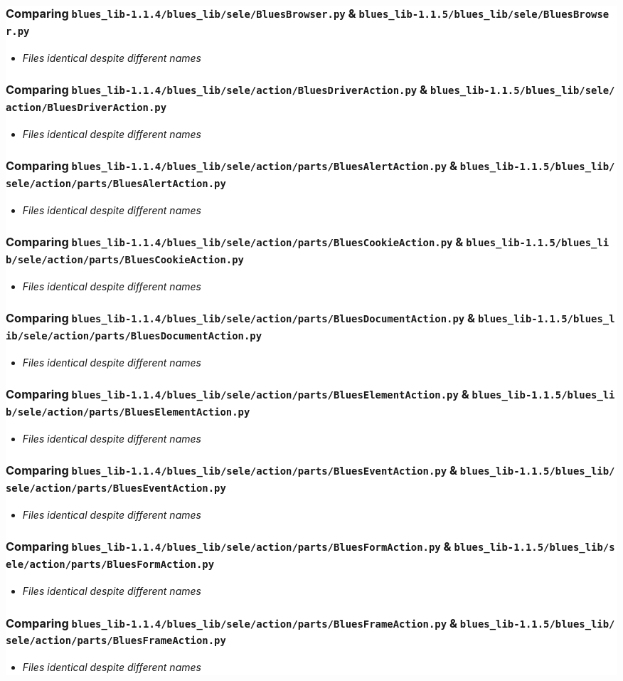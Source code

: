 ### Comparing `blues_lib-1.1.4/blues_lib/sele/BluesBrowser.py` & `blues_lib-1.1.5/blues_lib/sele/BluesBrowser.py`

 * *Files identical despite different names*

### Comparing `blues_lib-1.1.4/blues_lib/sele/action/BluesDriverAction.py` & `blues_lib-1.1.5/blues_lib/sele/action/BluesDriverAction.py`

 * *Files identical despite different names*

### Comparing `blues_lib-1.1.4/blues_lib/sele/action/parts/BluesAlertAction.py` & `blues_lib-1.1.5/blues_lib/sele/action/parts/BluesAlertAction.py`

 * *Files identical despite different names*

### Comparing `blues_lib-1.1.4/blues_lib/sele/action/parts/BluesCookieAction.py` & `blues_lib-1.1.5/blues_lib/sele/action/parts/BluesCookieAction.py`

 * *Files identical despite different names*

### Comparing `blues_lib-1.1.4/blues_lib/sele/action/parts/BluesDocumentAction.py` & `blues_lib-1.1.5/blues_lib/sele/action/parts/BluesDocumentAction.py`

 * *Files identical despite different names*

### Comparing `blues_lib-1.1.4/blues_lib/sele/action/parts/BluesElementAction.py` & `blues_lib-1.1.5/blues_lib/sele/action/parts/BluesElementAction.py`

 * *Files identical despite different names*

### Comparing `blues_lib-1.1.4/blues_lib/sele/action/parts/BluesEventAction.py` & `blues_lib-1.1.5/blues_lib/sele/action/parts/BluesEventAction.py`

 * *Files identical despite different names*

### Comparing `blues_lib-1.1.4/blues_lib/sele/action/parts/BluesFormAction.py` & `blues_lib-1.1.5/blues_lib/sele/action/parts/BluesFormAction.py`

 * *Files identical despite different names*

### Comparing `blues_lib-1.1.4/blues_lib/sele/action/parts/BluesFrameAction.py` & `blues_lib-1.1.5/blues_lib/sele/action/parts/BluesFrameAction.py`

 * *Files identical despite different names*
